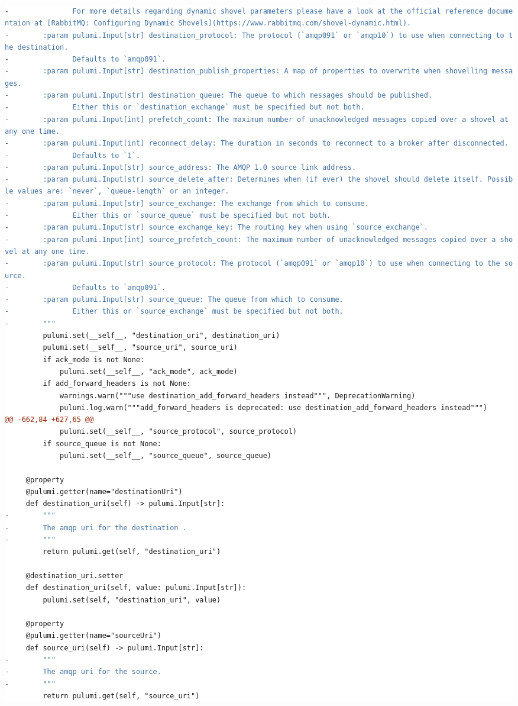 ```diff
-               For more details regarding dynamic shovel parameters please have a look at the official reference documentaion at [RabbitMQ: Configuring Dynamic Shovels](https://www.rabbitmq.com/shovel-dynamic.html).
-        :param pulumi.Input[str] destination_protocol: The protocol (`amqp091` or `amqp10`) to use when connecting to the destination.
-               Defaults to `amqp091`.
-        :param pulumi.Input[str] destination_publish_properties: A map of properties to overwrite when shovelling messages.
-        :param pulumi.Input[str] destination_queue: The queue to which messages should be published.
-               Either this or `destination_exchange` must be specified but not both.
-        :param pulumi.Input[int] prefetch_count: The maximum number of unacknowledged messages copied over a shovel at any one time.
-        :param pulumi.Input[int] reconnect_delay: The duration in seconds to reconnect to a broker after disconnected.
-               Defaults to `1`.
-        :param pulumi.Input[str] source_address: The AMQP 1.0 source link address.
-        :param pulumi.Input[str] source_delete_after: Determines when (if ever) the shovel should delete itself. Possible values are: `never`, `queue-length` or an integer.
-        :param pulumi.Input[str] source_exchange: The exchange from which to consume.
-               Either this or `source_queue` must be specified but not both.
-        :param pulumi.Input[str] source_exchange_key: The routing key when using `source_exchange`.
-        :param pulumi.Input[int] source_prefetch_count: The maximum number of unacknowledged messages copied over a shovel at any one time.
-        :param pulumi.Input[str] source_protocol: The protocol (`amqp091` or `amqp10`) to use when connecting to the source.
-               Defaults to `amqp091`.
-        :param pulumi.Input[str] source_queue: The queue from which to consume.
-               Either this or `source_exchange` must be specified but not both.
-        """
         pulumi.set(__self__, "destination_uri", destination_uri)
         pulumi.set(__self__, "source_uri", source_uri)
         if ack_mode is not None:
             pulumi.set(__self__, "ack_mode", ack_mode)
         if add_forward_headers is not None:
             warnings.warn("""use destination_add_forward_headers instead""", DeprecationWarning)
             pulumi.log.warn("""add_forward_headers is deprecated: use destination_add_forward_headers instead""")
@@ -662,84 +627,65 @@
             pulumi.set(__self__, "source_protocol", source_protocol)
         if source_queue is not None:
             pulumi.set(__self__, "source_queue", source_queue)
 
     @property
     @pulumi.getter(name="destinationUri")
     def destination_uri(self) -> pulumi.Input[str]:
-        """
-        The amqp uri for the destination .
-        """
         return pulumi.get(self, "destination_uri")
 
     @destination_uri.setter
     def destination_uri(self, value: pulumi.Input[str]):
         pulumi.set(self, "destination_uri", value)
 
     @property
     @pulumi.getter(name="sourceUri")
     def source_uri(self) -> pulumi.Input[str]:
-        """
-        The amqp uri for the source.
-        """
         return pulumi.get(self, "source_uri")
```